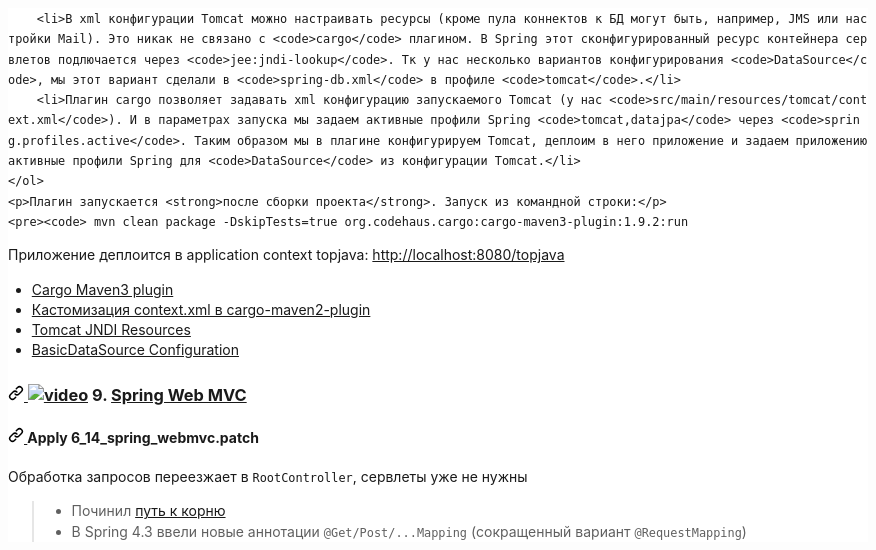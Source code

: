         <li>В xml конфигурации Tomcat можно настраивать ресурсы (кроме пула коннектов к БД могут быть, например, JMS или настройки Mail). Это никак не связано с <code>cargo</code> плагином. В Spring этот сконфигурированный ресурс контейнера сервлетов подлючается через <code>jee:jndi-lookup</code>. Тк у нас несколько вариантов конфигурирования <code>DataSource</code>, мы этот вариант сделали в <code>spring-db.xml</code> в профиле <code>tomcat</code>.</li>
        <li>Плагин cargo позволяет задавать xml конфигурацию запускаемого Tomcat (у нас <code>src/main/resources/tomcat/context.xml</code>). И в параметрах запуска мы задаем активные профили Spring <code>tomcat,datajpa</code> через <code>spring.profiles.active</code>. Таким образом мы в плагине конфигурируем Tomcat, деплоим в него приложение и задаем приложению активные профили Spring для <code>DataSource</code> из конфигурации Tomcat.</li>
    </ol>
    <p>Плагин запускается <strong>после сборки проекта</strong>. Запуск из командной строки:</p>
    <pre><code> mvn clean package -DskipTests=true org.codehaus.cargo:cargo-maven3-plugin:1.9.2:run
</code></pre>
    <p>Приложение деплоится в application context topjava: <a href="http://localhost:8080/topjava" rel="nofollow">http://localhost:8080/topjava</a></p>
    <ul>
        <li><a href="https://codehaus-cargo.github.io/cargo/Maven+3+Plugin.html" rel="nofollow">Cargo Maven3 plugin</a></li>
        <li><a href="http://stackoverflow.com/questions/4305935/is-it-possible-to-supply-tomcat6s-context-xml-file-via-the-maven-cargo-plugin#4417945" rel="nofollow">Кастомизация context.xml в cargo-maven2-plugin</a></li>
        <li><a href="https://tomcat.apache.org/tomcat-8.0-doc/jndi-resources-howto.html" rel="nofollow">Tomcat JNDI Resources</a></li>
        <li><a href="https://commons.apache.org/proper/commons-dbcp/configuration.html" rel="nofollow">BasicDataSource Configuration</a></li>
    </ul>
    <h3>
        <a id="user-content--9-spring-web-mvc" class="anchor" aria-hidden="true" href="#-9-spring-web-mvc">
            <svg class="octicon octicon-link" viewBox="0 0 16 16" version="1.1" width="16" height="16" aria-hidden="true">
                <path fill-rule="evenodd" d="M7.775 3.275a.75.75 0 001.06 1.06l1.25-1.25a2 2 0 112.83 2.83l-2.5 2.5a2 2 0 01-2.83 0 .75.75 0 00-1.06 1.06 3.5 3.5 0 004.95 0l2.5-2.5a3.5 3.5 0 00-4.95-4.95l-1.25 1.25zm-4.69 9.64a2 2 0 010-2.83l2.5-2.5a2 2 0 012.83 0 .75.75 0 001.06-1.06 3.5 3.5 0 00-4.95 0l-2.5 2.5a3.5 3.5 0 004.95 4.95l1.25-1.25a.75.75 0 00-1.06-1.06l-1.25 1.25a2 2 0 01-2.83 0z"></path>
            </svg>
        </a>
        <a target="_blank" rel="noopener noreferrer" href="https://cloud.githubusercontent.com/assets/13649199/13672715/06dbc6ce-e6e7-11e5-81a9-04fbddb9e488.png"><img src="https://cloud.githubusercontent.com/assets/13649199/13672715/06dbc6ce-e6e7-11e5-81a9-04fbddb9e488.png" alt="video" style="max-width:100%;"></a> 9. <a href="https://drive.google.com/open?id=0B9Ye2auQ_NsFQThUX2VyQXNiTHM" rel="nofollow">Spring Web MVC</a>
    </h3>
    <h4>
        <a id="user-content-apply-6_14_spring_webmvcpatch" class="anchor" aria-hidden="true" href="#apply-6_14_spring_webmvcpatch">
            <svg class="octicon octicon-link" viewBox="0 0 16 16" version="1.1" width="16" height="16" aria-hidden="true">
                <path fill-rule="evenodd" d="M7.775 3.275a.75.75 0 001.06 1.06l1.25-1.25a2 2 0 112.83 2.83l-2.5 2.5a2 2 0 01-2.83 0 .75.75 0 00-1.06 1.06 3.5 3.5 0 004.95 0l2.5-2.5a3.5 3.5 0 00-4.95-4.95l-1.25 1.25zm-4.69 9.64a2 2 0 010-2.83l2.5-2.5a2 2 0 012.83 0 .75.75 0 001.06-1.06 3.5 3.5 0 00-4.95 0l-2.5 2.5a3.5 3.5 0 004.95 4.95l1.25-1.25a.75.75 0 00-1.06-1.06l-1.25 1.25a2 2 0 01-2.83 0z"></path>
            </svg>
        </a>
        Apply 6_14_spring_webmvc.patch
    </h4>
    <p>Обработка запросов переезжает в <code>RootController</code>, сервлеты уже не нужны</p>
    <blockquote>
        <ul>
            <li>Починил <a href="http://stackoverflow.com/questions/10327390/how-should-i-get-root-folder-path-in-jsp-page" rel="nofollow">путь к корню</a></li>
            <li>В Spring 4.3 ввели новые аннотации <code>@Get/Post/...Mapping</code> (сокращенный вариант <code>@RequestMapping</code>)</li>
        </ul>
    </blockquote>
    <ul>